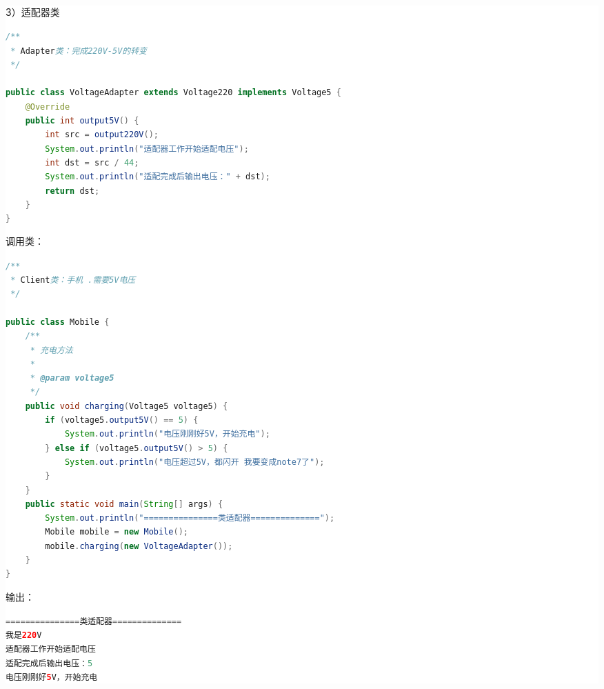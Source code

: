 3）适配器类

```java
/**
 * Adapter类：完成220V-5V的转变
 */

public class VoltageAdapter extends Voltage220 implements Voltage5 {
    @Override
    public int output5V() {
        int src = output220V();
        System.out.println("适配器工作开始适配电压");
        int dst = src / 44;
        System.out.println("适配完成后输出电压：" + dst);
        return dst;
    }
}
```

调用类：

```java
/**
 * Client类：手机 .需要5V电压
 */

public class Mobile {
    /**
     * 充电方法
     *
     * @param voltage5
     */
    public void charging(Voltage5 voltage5) {
        if (voltage5.output5V() == 5) {
            System.out.println("电压刚刚好5V，开始充电");
        } else if (voltage5.output5V() > 5) {
            System.out.println("电压超过5V，都闪开 我要变成note7了");
        }
    }
    public static void main(String[] args) {
        System.out.println("===============类适配器==============");
        Mobile mobile = new Mobile();
        mobile.charging(new VoltageAdapter());
    }
}
```

输出：

```java
===============类适配器==============
我是220V
适配器工作开始适配电压
适配完成后输出电压：5
电压刚刚好5V，开始充电
```
